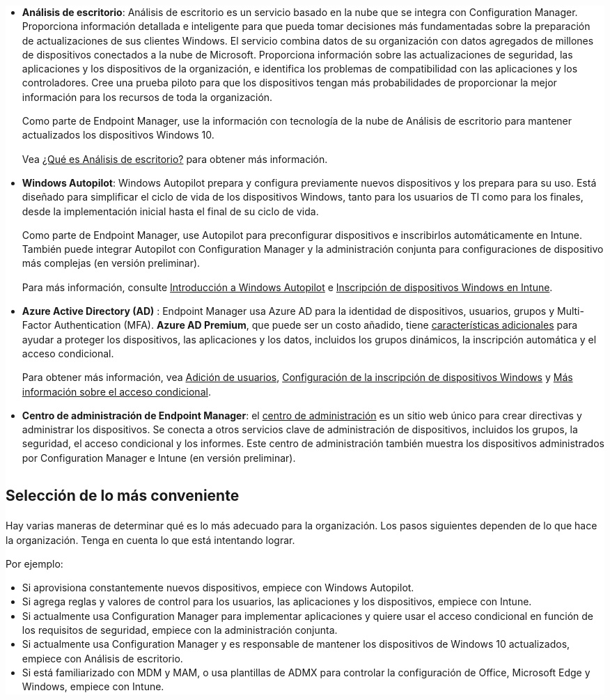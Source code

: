 - **Análisis de escritorio**: Análisis de escritorio es un servicio basado en la nube que se integra con Configuration Manager. Proporciona información detallada e inteligente para que pueda tomar decisiones más fundamentadas sobre la preparación de actualizaciones de sus clientes Windows. El servicio combina datos de su organización con datos agregados de millones de dispositivos conectados a la nube de Microsoft. Proporciona información sobre las actualizaciones de seguridad, las aplicaciones y los dispositivos de la organización, e identifica los problemas de compatibilidad con las aplicaciones y los controladores. Cree una prueba piloto para que los dispositivos tengan más probabilidades de proporcionar la mejor información para los recursos de toda la organización.

  Como parte de Endpoint Manager, use la información con tecnología de la nube de Análisis de escritorio para mantener actualizados los dispositivos Windows 10.

  Vea [¿Qué es Análisis de escritorio?](https://docs.microsoft.com/configmgr/desktop-analytics/overview) para obtener más información.

- **Windows Autopilot**: Windows Autopilot prepara y configura previamente nuevos dispositivos y los prepara para su uso. Está diseñado para simplificar el ciclo de vida de los dispositivos Windows, tanto para los usuarios de TI como para los finales, desde la implementación inicial hasta el final de su ciclo de vida.

  Como parte de Endpoint Manager, use Autopilot para preconfigurar dispositivos e inscribirlos automáticamente en Intune. También puede integrar Autopilot con Configuration Manager y la administración conjunta para configuraciones de dispositivo más complejas (en versión preliminar).

  Para más información, consulte [Introducción a Windows Autopilot](https://docs.microsoft.com/windows/deployment/windows-autopilot/windows-autopilot) e [Inscripción de dispositivos Windows en Intune](/mem/intune/enrollment/enrollment-autopilot).

- **Azure Active Directory (AD)** : Endpoint Manager usa Azure AD para la identidad de dispositivos, usuarios, grupos y Multi-Factor Authentication (MFA). **Azure AD Premium**, que puede ser un costo añadido, tiene [características adicionales](https://azure.microsoft.com/pricing/details/active-directory/) para ayudar a proteger los dispositivos, las aplicaciones y los datos, incluidos los grupos dinámicos, la inscripción automática y el acceso condicional.

  Para obtener más información, vea [Adición de usuarios](/mem/intune/fundamentals/users-add), [Configuración de la inscripción de dispositivos Windows](/mem/intune/enrollment/windows-enroll) y [Más información sobre el acceso condicional](/mem/intune/protect/conditional-access).

- **Centro de administración de Endpoint Manager**: el [centro de administración](https://go.microsoft.com/fwlink/?linkid=2109431) es un sitio web único para crear directivas y administrar los dispositivos. Se conecta a otros servicios clave de administración de dispositivos, incluidos los grupos, la seguridad, el acceso condicional y los informes. Este centro de administración también muestra los dispositivos administrados por Configuration Manager e Intune (en versión preliminar).

## <a name="choose-whats-right-for-you"></a>Selección de lo más conveniente

Hay varias maneras de determinar qué es lo más adecuado para la organización. Los pasos siguientes dependen de lo que hace la organización. Tenga en cuenta lo que está intentando lograr.

Por ejemplo:

- Si aprovisiona constantemente nuevos dispositivos, empiece con Windows Autopilot.
- Si agrega reglas y valores de control para los usuarios, las aplicaciones y los dispositivos, empiece con Intune.
- Si actualmente usa Configuration Manager para implementar aplicaciones y quiere usar el acceso condicional en función de los requisitos de seguridad, empiece con la administración conjunta.
- Si actualmente usa Configuration Manager y es responsable de mantener los dispositivos de Windows 10 actualizados, empiece con Análisis de escritorio.
- Si está familiarizado con MDM y MAM, o usa plantillas de ADMX para controlar la configuración de Office, Microsoft Edge y Windows, empiece con Intune.
